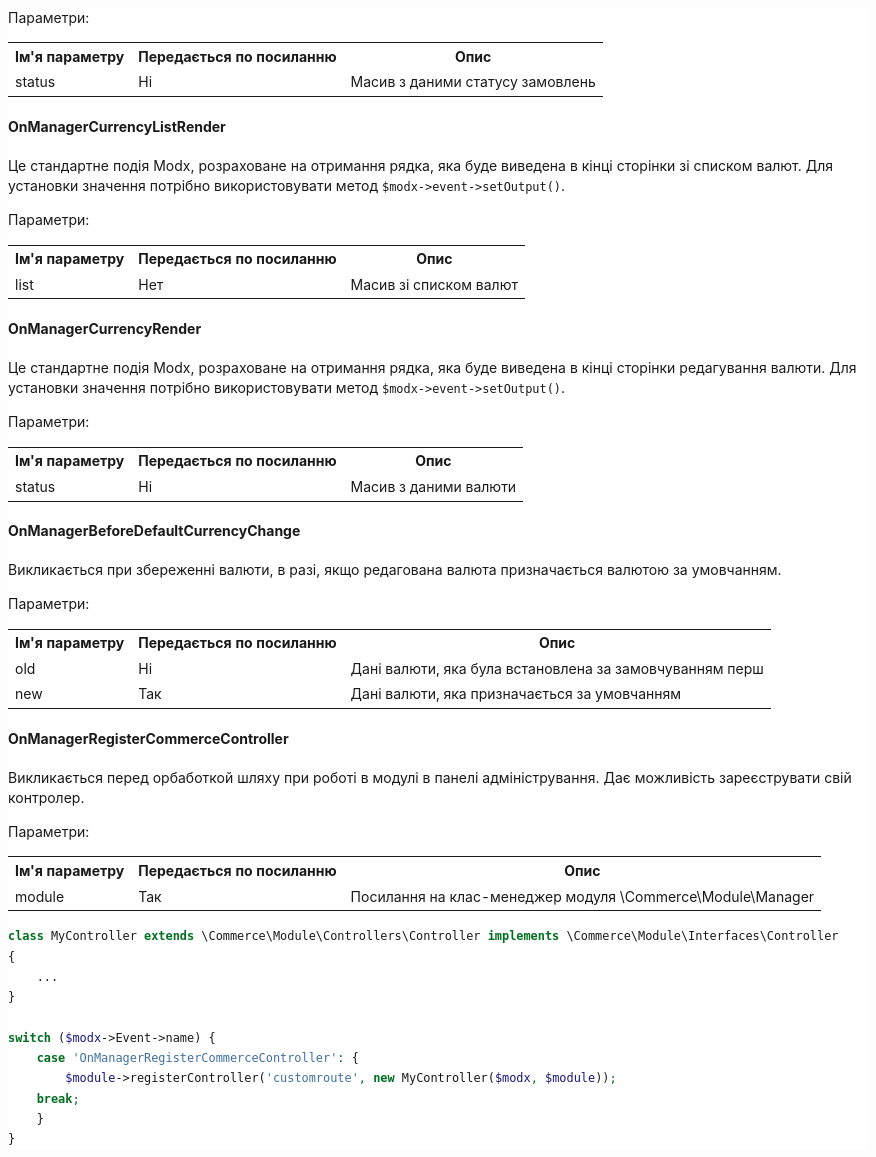 Параметри:

<table width="100%">
<tr><th>Ім'я параметру</th><th>Передається по посиланню</th><th>Опис</th></tr>
<tr><td>status</td><td>Ні</td><td>Масив з даними статусу замовлень</td></tr>
</table>

#### OnManagerCurrencyListRender

Це стандартне подія Modx, розраховане на отримання рядка, яка буде виведена в кінці сторінки зі списком валют. Для установки значення потрібно використовувати метод `$modx->event->setOutput()`.

Параметри:

<table width="100%">
<tr><th>Ім'я параметру</th><th>Передається по посиланню</th><th>Опис</th></tr>
<tr><td>list</td><td>Нет</td><td>Масив зі списком валют</td></tr>
</table>

#### OnManagerCurrencyRender

Це стандартне подія Modx, розраховане на отримання рядка, яка буде виведена в кінці сторінки редагування валюти. Для установки значення потрібно використовувати метод `$modx->event->setOutput()`.

Параметри:

<table width="100%">
<tr><th>Ім'я параметру</th><th>Передається по посиланню</th><th>Опис</th></tr>
<tr><td>status</td><td>Ні</td><td>Масив з даними валюти</td></tr>
</table>

#### OnManagerBeforeDefaultCurrencyChange

Викликається при збереженні валюти, в разі, якщо редагована валюта призначається валютою за умовчанням.

Параметри:

<table width="100%">
<tr><th>Ім'я параметру</th><th>Передається по посиланню</th><th>Опис</th></tr>
<tr><td>old</td><td>Ні</td><td>Дані валюти, яка була встановлена ​​за замовчуванням перш</td></tr>
<tr><td>new</td><td>Так</td><td>Дані валюти, яка призначається за умовчанням</td></tr>
</table>

#### OnManagerRegisterCommerceController

Викликається перед орбаботкой шляху при роботі в модулі в панелі адміністрування. Дає можливість зареєструвати свій контролер.

Параметри:

<table width="100%">
<tr><th>Ім'я параметру</th><th>Передається по посиланню</th><th>Опис</th></tr>
<tr><td>module</td><td>Так</td><td>Посилання на клас-менеджер модуля \Commerce\Module\Manager</td></tr>
</table>

```php
class MyController extends \Commerce\Module\Controllers\Controller implements \Commerce\Module\Interfaces\Controller
{
    ...
}

switch ($modx->Event->name) {
    case 'OnManagerRegisterCommerceController': {
        $module->registerController('customroute', new MyController($modx, $module));
	break;
    }
}
```